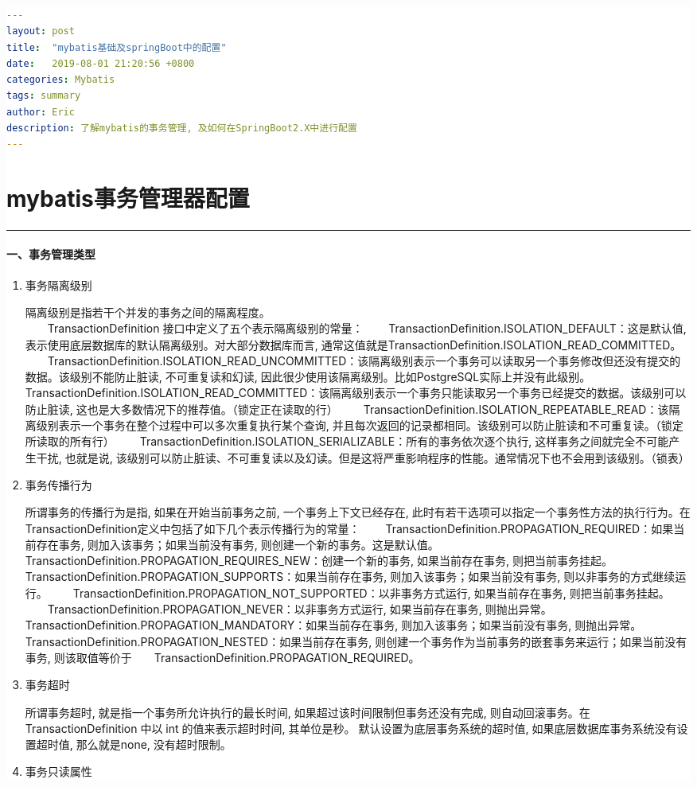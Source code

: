 ```yaml
---
layout: post
title:  "mybatis基础及springBoot中的配置"
date:   2019-08-01 21:20:56 +0800
categories: Mybatis
tags: summary
author: Eric
description: 了解mybatis的事务管理, 及如何在SpringBoot2.X中进行配置
---
```


# mybatis事务管理器配置

-----  
#### 一、事务管理类型   

1. 事务隔离级别   

    隔离级别是指若干个并发的事务之间的隔离程度。   
    &emsp;&emsp;TransactionDefinition 接口中定义了五个表示隔离级别的常量：
    &emsp;&emsp;TransactionDefinition.ISOLATION_DEFAULT：这是默认值, 表示使用底层数据库的默认隔离级别。对大部分数据库而言, 通常这值就是TransactionDefinition.ISOLATION_READ_COMMITTED。
    &emsp;&emsp;TransactionDefinition.ISOLATION_READ_UNCOMMITTED：该隔离级别表示一个事务可以读取另一个事务修改但还没有提交的数据。该级别不能防止脏读, 不可重复读和幻读, 因此很少使用该隔离级别。比如PostgreSQL实际上并没有此级别。
    &emsp;&emsp;TransactionDefinition.ISOLATION_READ_COMMITTED：该隔离级别表示一个事务只能读取另一个事务已经提交的数据。该级别可以防止脏读, 这也是大多数情况下的推荐值。（锁定正在读取的行）
    &emsp;&emsp;TransactionDefinition.ISOLATION_REPEATABLE_READ：该隔离级别表示一个事务在整个过程中可以多次重复执行某个查询, 并且每次返回的记录都相同。该级别可以防止脏读和不可重复读。（锁定所读取的所有行）
    &emsp;&emsp;TransactionDefinition.ISOLATION_SERIALIZABLE：所有的事务依次逐个执行, 这样事务之间就完全不可能产生干扰, 也就是说, 该级别可以防止脏读、不可重复读以及幻读。但是这将严重影响程序的性能。通常情况下也不会用到该级别。（锁表）   

2. 事务传播行为

    所谓事务的传播行为是指, 如果在开始当前事务之前, 一个事务上下文已经存在, 此时有若干选项可以指定一个事务性方法的执行行为。在TransactionDefinition定义中包括了如下几个表示传播行为的常量：
    &emsp;&emsp;TransactionDefinition.PROPAGATION_REQUIRED：如果当前存在事务, 则加入该事务；如果当前没有事务, 则创建一个新的事务。这是默认值。
    &emsp;&emsp;TransactionDefinition.PROPAGATION_REQUIRES_NEW：创建一个新的事务, 如果当前存在事务, 则把当前事务挂起。
    &emsp;&emsp;TransactionDefinition.PROPAGATION_SUPPORTS：如果当前存在事务, 则加入该事务；如果当前没有事务, 则以非事务的方式继续运行。
    &emsp;&emsp;TransactionDefinition.PROPAGATION_NOT_SUPPORTED：以非事务方式运行, 如果当前存在事务, 则把当前事务挂起。
    &emsp;&emsp;TransactionDefinition.PROPAGATION_NEVER：以非事务方式运行, 如果当前存在事务, 则抛出异常。
    &emsp;&emsp;TransactionDefinition.PROPAGATION_MANDATORY：如果当前存在事务, 则加入该事务；如果当前没有事务, 则抛出异常。
    &emsp;&emsp;TransactionDefinition.PROPAGATION_NESTED：如果当前存在事务, 则创建一个事务作为当前事务的嵌套事务来运行；如果当前没有事务, 则该取值等价于&emsp;&emsp;TransactionDefinition.PROPAGATION_REQUIRED。   

3. 事务超时

    所谓事务超时, 就是指一个事务所允许执行的最长时间, 如果超过该时间限制但事务还没有完成, 则自动回滚事务。在 TransactionDefinition 中以 int 的值来表示超时时间, 其单位是秒。
    默认设置为底层事务系统的超时值, 如果底层数据库事务系统没有设置超时值, 那么就是none, 没有超时限制。

4. 事务只读属性
